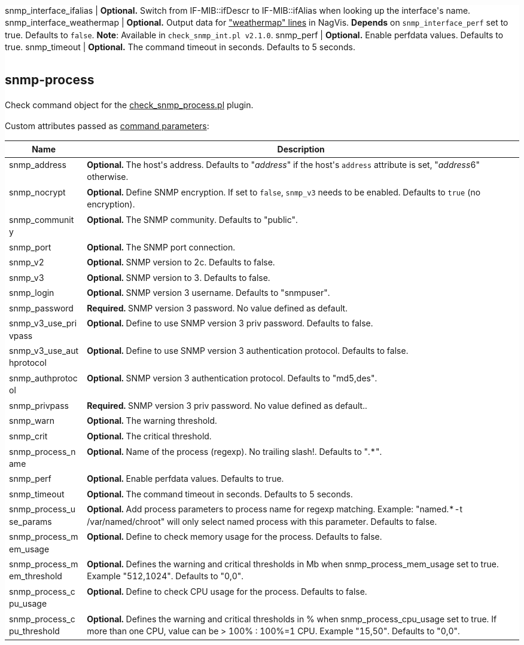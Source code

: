 snmp_interface_ifalias          | **Optional.** Switch from IF-MIB::ifDescr to IF-MIB::ifAlias when looking up the interface's name.
snmp_interface_weathermap       | **Optional.** Output data for ["weathermap" lines](http://docs.nagvis.org/1.9/en_US/lines_weathermap_style.html) in NagVis. **Depends** on `snmp_interface_perf` set to true. Defaults to `false`. **Note**: Available in `check_snmp_int.pl v2.1.0`.
snmp_perf                       | **Optional.** Enable perfdata values. Defaults to true.
snmp_timeout                    | **Optional.** The command timeout in seconds. Defaults to 5 seconds.

## snmp-process <a id="snmp-process"></a>

Check command object for the [check_snmp_process.pl](http://nagios.manubulon.com/snmp_process.html) plugin.

Custom attributes passed as [command parameters](03-monitoring-basics.md#command-passing-parameters):

Name                       | Description
---------------------------|------------
snmp_address               | **Optional.** The host's address. Defaults to "$address$" if the host's `address` attribute is set, "$address6$" otherwise.
snmp_nocrypt               | **Optional.** Define SNMP encryption. If set to `false`, `snmp_v3` needs to be enabled. Defaults to `true` (no encryption).
snmp_community             | **Optional.** The SNMP community. Defaults to "public".
snmp_port                  | **Optional.** The SNMP port connection.
snmp_v2                    | **Optional.** SNMP version to 2c. Defaults to false.
snmp_v3                    | **Optional.** SNMP version to 3. Defaults to false.
snmp_login                 | **Optional.** SNMP version 3 username. Defaults to "snmpuser".
snmp_password              | **Required.** SNMP version 3 password. No value defined as default.
snmp_v3_use_privpass       | **Optional.** Define to use SNMP version 3 priv password. Defaults to false.
snmp_v3_use_authprotocol   | **Optional.** Define to use SNMP version 3 authentication protocol. Defaults to false.
snmp_authprotocol          | **Optional.** SNMP version 3 authentication protocol. Defaults to "md5,des".
snmp_privpass              | **Required.** SNMP version 3 priv password. No value defined as default..
snmp_warn                  | **Optional.** The warning threshold.
snmp_crit                  | **Optional.** The critical threshold.
snmp_process_name          | **Optional.** Name of the process (regexp). No trailing slash!. Defaults to ".*".
snmp_perf                  | **Optional.** Enable perfdata values. Defaults to true.
snmp_timeout               | **Optional.** The command timeout in seconds. Defaults to 5 seconds.
snmp_process_use_params    | **Optional.** Add process parameters to process name for regexp matching. Example: "named.*-t /var/named/chroot" will only select named process with this parameter. Defaults to false.
snmp_process_mem_usage     | **Optional.** Define to check memory usage for the process. Defaults to false.
snmp_process_mem_threshold | **Optional.** Defines the warning and critical thresholds in Mb when snmp_process_mem_usage set to true. Example "512,1024". Defaults to "0,0".
snmp_process_cpu_usage     | **Optional.** Define to check CPU usage for the process. Defaults to false.
snmp_process_cpu_threshold | **Optional.** Defines the warning and critical thresholds in % when snmp_process_cpu_usage set to true. If more than one CPU, value can be > 100% : 100%=1 CPU. Example "15,50". Defaults to "0,0".
